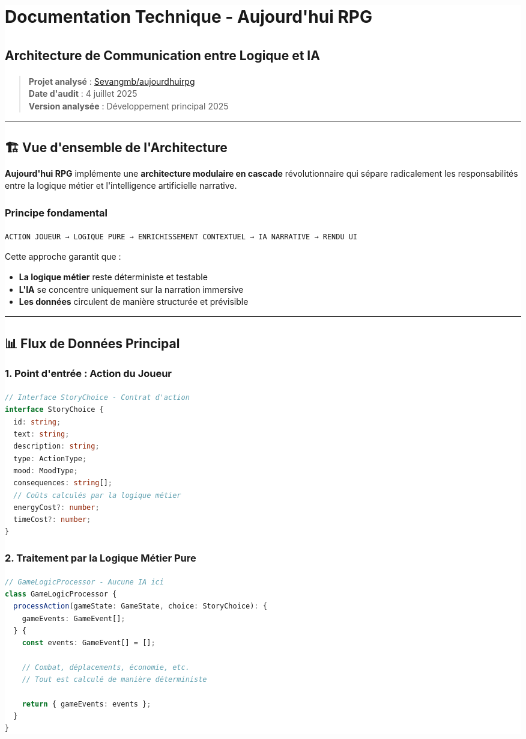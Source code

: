 # Documentation Technique - Aujourd'hui RPG
## Architecture de Communication entre Logique et IA

> **Projet analysé** : [Sevangmb/aujourdhuirpg](https://github.com/Sevangmb/aujourdhuirpg)  
> **Date d'audit** : 4 juillet 2025  
> **Version analysée** : Développement principal 2025

---

## 🏗️ Vue d'ensemble de l'Architecture

**Aujourd'hui RPG** implémente une **architecture modulaire en cascade** révolutionnaire qui sépare radicalement les responsabilités entre la logique métier et l'intelligence artificielle narrative.

### Principe fondamental
```
ACTION JOUEUR → LOGIQUE PURE → ENRICHISSEMENT CONTEXTUEL → IA NARRATIVE → RENDU UI
```

Cette approche garantit que :
- **La logique métier** reste déterministe et testable
- **L'IA** se concentre uniquement sur la narration immersive
- **Les données** circulent de manière structurée et prévisible

---

## 📊 Flux de Données Principal

### 1. Point d'entrée : Action du Joueur
```typescript
// Interface StoryChoice - Contrat d'action
interface StoryChoice {
  id: string;
  text: string;
  description: string;
  type: ActionType;
  mood: MoodType;
  consequences: string[];
  // Coûts calculés par la logique métier
  energyCost?: number;
  timeCost?: number;
}
```

### 2. Traitement par la Logique Métier Pure
```typescript
// GameLogicProcessor - Aucune IA ici
class GameLogicProcessor {
  processAction(gameState: GameState, choice: StoryChoice): {
    gameEvents: GameEvent[];
  } {
    const events: GameEvent[] = [];
    
    // Combat, déplacements, économie, etc.
    // Tout est calculé de manière déterministe
    
    return { gameEvents: events };
  }
}
```

